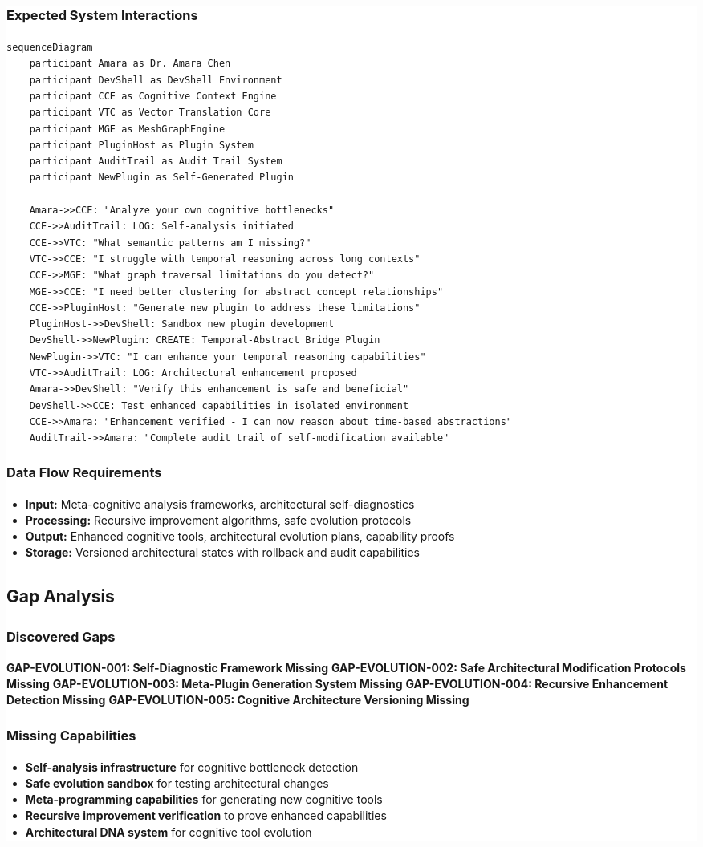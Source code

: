 ### Expected System Interactions

```mermaid
sequenceDiagram
    participant Amara as Dr. Amara Chen
    participant DevShell as DevShell Environment
    participant CCE as Cognitive Context Engine
    participant VTC as Vector Translation Core
    participant MGE as MeshGraphEngine
    participant PluginHost as Plugin System
    participant AuditTrail as Audit Trail System
    participant NewPlugin as Self-Generated Plugin

    Amara->>CCE: "Analyze your own cognitive bottlenecks"
    CCE->>AuditTrail: LOG: Self-analysis initiated
    CCE->>VTC: "What semantic patterns am I missing?"
    VTC->>CCE: "I struggle with temporal reasoning across long contexts"
    CCE->>MGE: "What graph traversal limitations do you detect?"
    MGE->>CCE: "I need better clustering for abstract concept relationships"
    CCE->>PluginHost: "Generate new plugin to address these limitations"
    PluginHost->>DevShell: Sandbox new plugin development
    DevShell->>NewPlugin: CREATE: Temporal-Abstract Bridge Plugin
    NewPlugin->>VTC: "I can enhance your temporal reasoning capabilities"
    VTC->>AuditTrail: LOG: Architectural enhancement proposed
    Amara->>DevShell: "Verify this enhancement is safe and beneficial"
    DevShell->>CCE: Test enhanced capabilities in isolated environment
    CCE->>Amara: "Enhancement verified - I can now reason about time-based abstractions"
    AuditTrail->>Amara: "Complete audit trail of self-modification available"
```

### Data Flow Requirements
- **Input:** Meta-cognitive analysis frameworks, architectural self-diagnostics
- **Processing:** Recursive improvement algorithms, safe evolution protocols
- **Output:** Enhanced cognitive tools, architectural evolution plans, capability proofs
- **Storage:** Versioned architectural states with rollback and audit capabilities

## Gap Analysis

### Discovered Gaps
**GAP-EVOLUTION-001: Self-Diagnostic Framework Missing**
**GAP-EVOLUTION-002: Safe Architectural Modification Protocols Missing**
**GAP-EVOLUTION-003: Meta-Plugin Generation System Missing**
**GAP-EVOLUTION-004: Recursive Enhancement Detection Missing**
**GAP-EVOLUTION-005: Cognitive Architecture Versioning Missing**

### Missing Capabilities
- **Self-analysis infrastructure** for cognitive bottleneck detection
- **Safe evolution sandbox** for testing architectural changes
- **Meta-programming capabilities** for generating new cognitive tools
- **Recursive improvement verification** to prove enhanced capabilities
- **Architectural DNA system** for cognitive tool evolution
